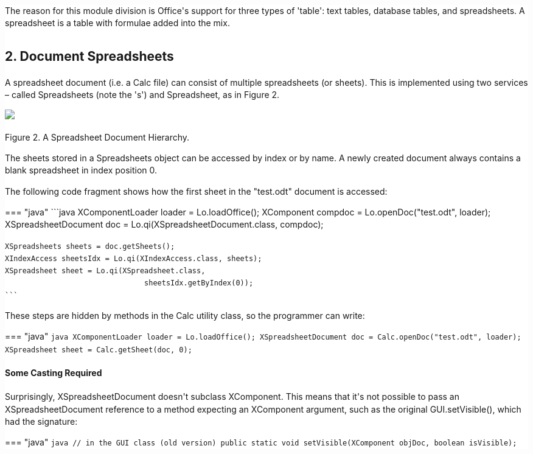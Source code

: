 The reason for this module division is Office's support for three types of 'table': text
tables, database tables, and spreadsheets. A spreadsheet is a table with formulae added
into the mix.


## 2.  Document Spreadsheets

A spreadsheet document (i.e. a Calc file) can consist of multiple spreadsheets (or
sheets). This is implemented using two services – called Spreadsheets (note the 's')
and Spreadsheet, as in Figure 2.


![](images/19-Calc_API_Overview-2.png)

Figure 2. A Spreadsheet Document Hierarchy.


The sheets stored in a Spreadsheets object can be accessed by index or by name. A
newly created document always contains a blank spreadsheet in index position 0.

The following code fragment shows how the first sheet in the "test.odt" document is
accessed:

=== "java"
    ```java
    XComponentLoader loader = Lo.loadOffice();
    XComponent compdoc = Lo.openDoc("test.odt", loader);
    XSpreadsheetDocument doc =
                     Lo.qi(XSpreadsheetDocument.class, compdoc);
    
    XSpreadsheets sheets = doc.getSheets();
    XIndexAccess sheetsIdx = Lo.qi(XIndexAccess.class, sheets);
    XSpreadsheet sheet = Lo.qi(XSpreadsheet.class,
                                    sheetsIdx.getByIndex(0));
    ```

These steps are hidden by methods in the Calc utility class, so the programmer can
write:

=== "java"
    ```java
    XComponentLoader loader = Lo.loadOffice();
    XSpreadsheetDocument doc = Calc.openDoc("test.odt", loader);
    XSpreadsheet sheet = Calc.getSheet(doc, 0);
    ```

#### Some Casting Required

Surprisingly, XSpreadsheetDocument doesn't subclass XComponent. This means that
it's not possible to pass an XSpreadsheetDocument reference to a method expecting
an XComponent argument, such as the original GUI.setVisible(), which had the
signature:

=== "java"
    ```java
    // in the GUI class (old version)
    public static void setVisible(XComponent objDoc, boolean isVisible);
    ```
